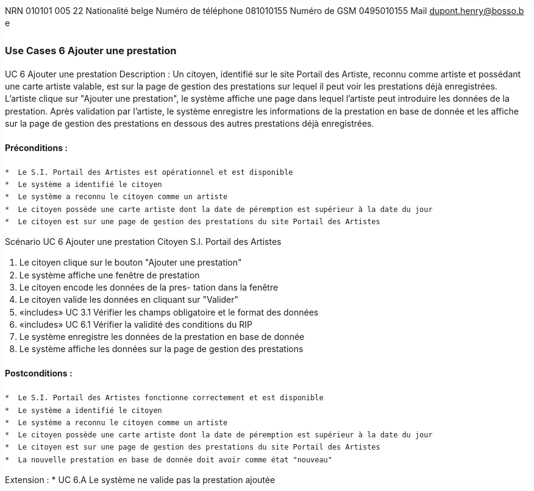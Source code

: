 NRN 
010101 005 22 
Nationalité 
belge 
Numéro de téléphone 
081010155 
Numéro de GSM 
0495010155 
Mail 
dupont.henry@bosso.b e 

### Use Cases 6 Ajouter une prestation 

UC 6 Ajouter une prestation
Description : Un citoyen, identifié sur le site Portail des Artiste, reconnu comme artiste et possédant une carte artiste valable, est sur la page de gestion des prestations sur lequel il peut voir les prestations déjà enregistrées. L’artiste clique sur "Ajouter une prestation", le système affiche une page dans lequel l’artiste peut introduire les données de la prestation. Après validation par l’artiste, le système enregistre les informations de la prestation en base de donnée et les affiche sur la page de gestion des prestations en dessous des autres prestations déjà enregistrées. 
#### Préconditions : 
    *  Le S.I. Portail des Artistes est opérationnel et est disponible 
    *  Le système a identifié le citoyen 
    *  Le système a reconnu le citoyen comme un artiste 
    *  Le citoyen possède une carte artiste dont la date de péremption est supérieur à la date du jour 
    *  Le citoyen est sur une page de gestion des prestations du site Portail des Artistes 
Scénario 
UC 6 Ajouter une prestation 
Citoyen 
S.I. Portail des Artistes 

1. Le citoyen clique sur le bouton "Ajouter une prestation" 
2. Le système affiche une fenêtre de prestation 
3. Le citoyen encode les données de la pres- tation dans la fenêtre 
4. Le citoyen valide les données en cliquant sur "Valider" 
5. «includes» UC 3.1 Vérifier les champs obligatoire et le format des données 
6. «includes» UC 6.1 Vérifier la validité des conditions du RIP 
7. Le système enregistre les données de la prestation en base de donnée 
8. Le système affiche les données sur la page de gestion des prestations 

#### Postconditions : 
    *  Le S.I. Portail des Artistes fonctionne correctement et est disponible 
    *  Le système a identifié le citoyen 
    *  Le système a reconnu le citoyen comme un artiste 
    *  Le citoyen possède une carte artiste dont la date de péremption est supérieur à la date du jour 
    *  Le citoyen est sur une page de gestion des prestations du site Portail des Artistes 
    *  La nouvelle prestation en base de donnée doit avoir comme état "nouveau" 
Extension :
    * UC 6.A Le système ne valide pas la prestation ajoutée 
